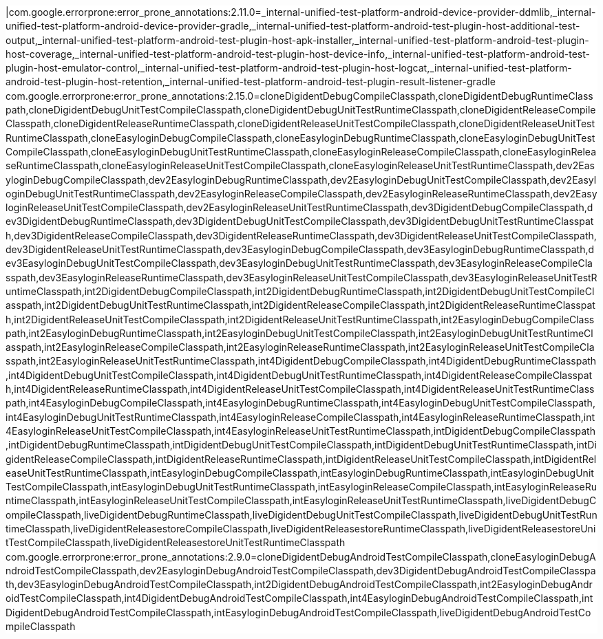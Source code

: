 |com.google.errorprone:error_prone_annotations:2.11.0=_internal-unified-test-platform-android-device-provider-ddmlib,_internal-unified-test-platform-android-device-provider-gradle,_internal-unified-test-platform-android-test-plugin-host-additional-test-output,_internal-unified-test-platform-android-test-plugin-host-apk-installer,_internal-unified-test-platform-android-test-plugin-host-coverage,_internal-unified-test-platform-android-test-plugin-host-device-info,_internal-unified-test-platform-android-test-plugin-host-emulator-control,_internal-unified-test-platform-android-test-plugin-host-logcat,_internal-unified-test-platform-android-test-plugin-host-retention,_internal-unified-test-platform-android-test-plugin-result-listener-gradle<br>com.google.errorprone:error_prone_annotations:2.15.0=cloneDigidentDebugCompileClasspath,cloneDigidentDebugRuntimeClasspath,cloneDigidentDebugUnitTestCompileClasspath,cloneDigidentDebugUnitTestRuntimeClasspath,cloneDigidentReleaseCompileClasspath,cloneDigidentReleaseRuntimeClasspath,cloneDigidentReleaseUnitTestCompileClasspath,cloneDigidentReleaseUnitTestRuntimeClasspath,cloneEasyloginDebugCompileClasspath,cloneEasyloginDebugRuntimeClasspath,cloneEasyloginDebugUnitTestCompileClasspath,cloneEasyloginDebugUnitTestRuntimeClasspath,cloneEasyloginReleaseCompileClasspath,cloneEasyloginReleaseRuntimeClasspath,cloneEasyloginReleaseUnitTestCompileClasspath,cloneEasyloginReleaseUnitTestRuntimeClasspath,dev2EasyloginDebugCompileClasspath,dev2EasyloginDebugRuntimeClasspath,dev2EasyloginDebugUnitTestCompileClasspath,dev2EasyloginDebugUnitTestRuntimeClasspath,dev2EasyloginReleaseCompileClasspath,dev2EasyloginReleaseRuntimeClasspath,dev2EasyloginReleaseUnitTestCompileClasspath,dev2EasyloginReleaseUnitTestRuntimeClasspath,dev3DigidentDebugCompileClasspath,dev3DigidentDebugRuntimeClasspath,dev3DigidentDebugUnitTestCompileClasspath,dev3DigidentDebugUnitTestRuntimeClasspath,dev3DigidentReleaseCompileClasspath,dev3DigidentReleaseRuntimeClasspath,dev3DigidentReleaseUnitTestCompileClasspath,dev3DigidentReleaseUnitTestRuntimeClasspath,dev3EasyloginDebugCompileClasspath,dev3EasyloginDebugRuntimeClasspath,dev3EasyloginDebugUnitTestCompileClasspath,dev3EasyloginDebugUnitTestRuntimeClasspath,dev3EasyloginReleaseCompileClasspath,dev3EasyloginReleaseRuntimeClasspath,dev3EasyloginReleaseUnitTestCompileClasspath,dev3EasyloginReleaseUnitTestRuntimeClasspath,int2DigidentDebugCompileClasspath,int2DigidentDebugRuntimeClasspath,int2DigidentDebugUnitTestCompileClasspath,int2DigidentDebugUnitTestRuntimeClasspath,int2DigidentReleaseCompileClasspath,int2DigidentReleaseRuntimeClasspath,int2DigidentReleaseUnitTestCompileClasspath,int2DigidentReleaseUnitTestRuntimeClasspath,int2EasyloginDebugCompileClasspath,int2EasyloginDebugRuntimeClasspath,int2EasyloginDebugUnitTestCompileClasspath,int2EasyloginDebugUnitTestRuntimeClasspath,int2EasyloginReleaseCompileClasspath,int2EasyloginReleaseRuntimeClasspath,int2EasyloginReleaseUnitTestCompileClasspath,int2EasyloginReleaseUnitTestRuntimeClasspath,int4DigidentDebugCompileClasspath,int4DigidentDebugRuntimeClasspath,int4DigidentDebugUnitTestCompileClasspath,int4DigidentDebugUnitTestRuntimeClasspath,int4DigidentReleaseCompileClasspath,int4DigidentReleaseRuntimeClasspath,int4DigidentReleaseUnitTestCompileClasspath,int4DigidentReleaseUnitTestRuntimeClasspath,int4EasyloginDebugCompileClasspath,int4EasyloginDebugRuntimeClasspath,int4EasyloginDebugUnitTestCompileClasspath,int4EasyloginDebugUnitTestRuntimeClasspath,int4EasyloginReleaseCompileClasspath,int4EasyloginReleaseRuntimeClasspath,int4EasyloginReleaseUnitTestCompileClasspath,int4EasyloginReleaseUnitTestRuntimeClasspath,intDigidentDebugCompileClasspath,intDigidentDebugRuntimeClasspath,intDigidentDebugUnitTestCompileClasspath,intDigidentDebugUnitTestRuntimeClasspath,intDigidentReleaseCompileClasspath,intDigidentReleaseRuntimeClasspath,intDigidentReleaseUnitTestCompileClasspath,intDigidentReleaseUnitTestRuntimeClasspath,intEasyloginDebugCompileClasspath,intEasyloginDebugRuntimeClasspath,intEasyloginDebugUnitTestCompileClasspath,intEasyloginDebugUnitTestRuntimeClasspath,intEasyloginReleaseCompileClasspath,intEasyloginReleaseRuntimeClasspath,intEasyloginReleaseUnitTestCompileClasspath,intEasyloginReleaseUnitTestRuntimeClasspath,liveDigidentDebugCompileClasspath,liveDigidentDebugRuntimeClasspath,liveDigidentDebugUnitTestCompileClasspath,liveDigidentDebugUnitTestRuntimeClasspath,liveDigidentReleasestoreCompileClasspath,liveDigidentReleasestoreRuntimeClasspath,liveDigidentReleasestoreUnitTestCompileClasspath,liveDigidentReleasestoreUnitTestRuntimeClasspath<br>com.google.errorprone:error_prone_annotations:2.9.0=cloneDigidentDebugAndroidTestCompileClasspath,cloneEasyloginDebugAndroidTestCompileClasspath,dev2EasyloginDebugAndroidTestCompileClasspath,dev3DigidentDebugAndroidTestCompileClasspath,dev3EasyloginDebugAndroidTestCompileClasspath,int2DigidentDebugAndroidTestCompileClasspath,int2EasyloginDebugAndroidTestCompileClasspath,int4DigidentDebugAndroidTestCompileClasspath,int4EasyloginDebugAndroidTestCompileClasspath,intDigidentDebugAndroidTestCompileClasspath,intEasyloginDebugAndroidTestCompileClasspath,liveDigidentDebugAndroidTestCompileClasspath
